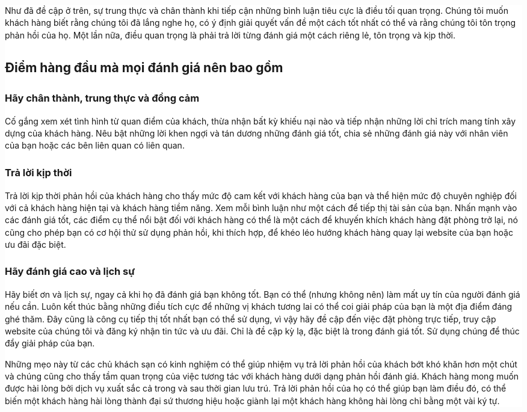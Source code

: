 Như đã đề cập ở trên, sự trung thực và chân thành khi tiếp cận những bình luận tiêu cực là điều tối quan trọng. Chúng tôi muốn khách hàng biết rằng chúng tôi đã lắng nghe họ, có ý định giải quyết vấn đề một cách tốt nhất có thể và rằng chúng tôi tôn trọng phản hồi của họ. Một lần nữa, điều quan trọng là phải trả lời từng đánh giá một cách riêng lẻ, tôn trọng và kịp thời.

## Điểm hàng đầu mà mọi đánh giá nên bao gồm

### Hãy chân thành, trung thực và đồng cảm

Cố gắng xem xét tình hình từ quan điểm của khách, thừa nhận bất kỳ khiếu nại nào và tiếp nhận những lời chỉ trích mang tính xây dựng của khách hàng. Nêu bật những lời khen ngợi và tán dương những đánh giá tốt, chia sẻ những đánh giá này với nhân viên của bạn hoặc các bên liên quan có liên quan.

### Trả lời kịp thời

Trả lời kịp thời phản hồi của khách hàng cho thấy mức độ cam kết với khách hàng của bạn và thể hiện mức độ chuyên nghiệp đối với cả khách hàng hiện tại và khách hàng tiềm năng. Xem mỗi bình luận như một cách để tiếp thị tài sản của bạn. Nhấn mạnh vào các đánh giá tốt, các điểm cụ thể nổi bật đối với khách hàng có thể là một cách để khuyến khích khách hàng đặt phòng trở lại, nó cũng cho phép bạn có cơ hội thử sử dụng phản hồi, khi thích hợp, để khéo léo hướng khách hàng quay lại website của bạn hoặc ưu đãi đặc biệt.

### Hãy đánh giá cao và lịch sự

Hãy biết ơn và lịch sự, ngay cả khi họ đã đánh giá bạn không tốt. Bạn có thể (nhưng không nên) làm mất uy tín của người đánh giá nếu cần. Luôn kết thúc bằng những điều tích cực để những vị khách tương lai có thể coi giải pháp của bạn là một địa điểm đáng ghé thăm. Đây cũng là công cụ tiếp thị tốt nhất bạn có thể sử dụng, vì vậy hãy đề cập đến việc đặt phòng trực tiếp, truy cập website của chúng tôi và đăng ký nhận tin tức và ưu đãi. Chỉ là đề cập kỳ lạ, đặc biệt là trong đánh giá tốt. Sử dụng chúng để thúc đẩy giải pháp của bạn.

Những mẹo này từ các chủ khách sạn có kinh nghiệm có thể giúp nhiệm vụ trả lời phản hồi của khách bớt khó khăn hơn một chút và chúng cũng cho thấy tầm quan trọng của việc tương tác với khách hàng dưới dạng phản hồi đánh giá. Khách hàng mong muốn được hài lòng bởi dịch vụ xuất sắc cả trong và sau thời gian lưu trú. Trả lời phản hồi của họ có thể giúp bạn làm điều đó, có thể biến một khách hàng hài lòng thành đại sứ thương hiệu hoặc giành lại một khách hàng không hài lòng chỉ bằng một vài ký tự.

